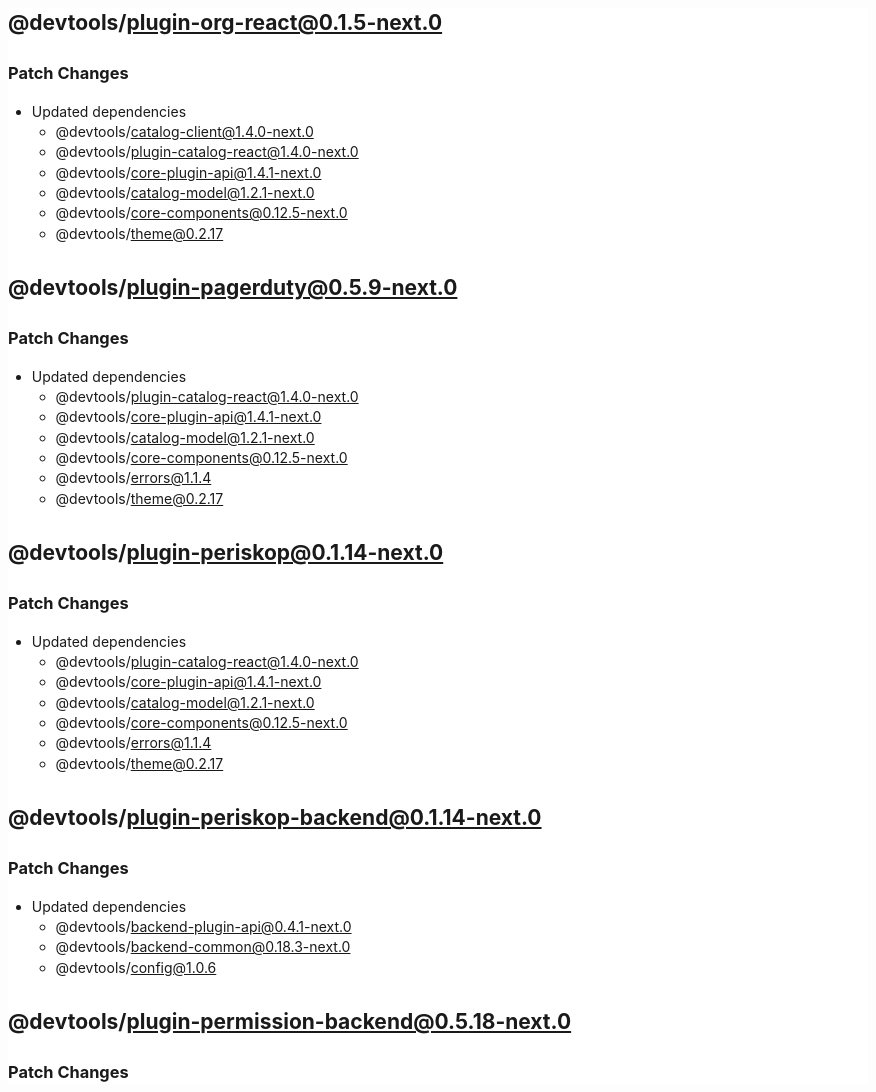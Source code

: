 ## @devtools/plugin-org-react@0.1.5-next.0

### Patch Changes

- Updated dependencies
  - @devtools/catalog-client@1.4.0-next.0
  - @devtools/plugin-catalog-react@1.4.0-next.0
  - @devtools/core-plugin-api@1.4.1-next.0
  - @devtools/catalog-model@1.2.1-next.0
  - @devtools/core-components@0.12.5-next.0
  - @devtools/theme@0.2.17

## @devtools/plugin-pagerduty@0.5.9-next.0

### Patch Changes

- Updated dependencies
  - @devtools/plugin-catalog-react@1.4.0-next.0
  - @devtools/core-plugin-api@1.4.1-next.0
  - @devtools/catalog-model@1.2.1-next.0
  - @devtools/core-components@0.12.5-next.0
  - @devtools/errors@1.1.4
  - @devtools/theme@0.2.17

## @devtools/plugin-periskop@0.1.14-next.0

### Patch Changes

- Updated dependencies
  - @devtools/plugin-catalog-react@1.4.0-next.0
  - @devtools/core-plugin-api@1.4.1-next.0
  - @devtools/catalog-model@1.2.1-next.0
  - @devtools/core-components@0.12.5-next.0
  - @devtools/errors@1.1.4
  - @devtools/theme@0.2.17

## @devtools/plugin-periskop-backend@0.1.14-next.0

### Patch Changes

- Updated dependencies
  - @devtools/backend-plugin-api@0.4.1-next.0
  - @devtools/backend-common@0.18.3-next.0
  - @devtools/config@1.0.6

## @devtools/plugin-permission-backend@0.5.18-next.0

### Patch Changes

